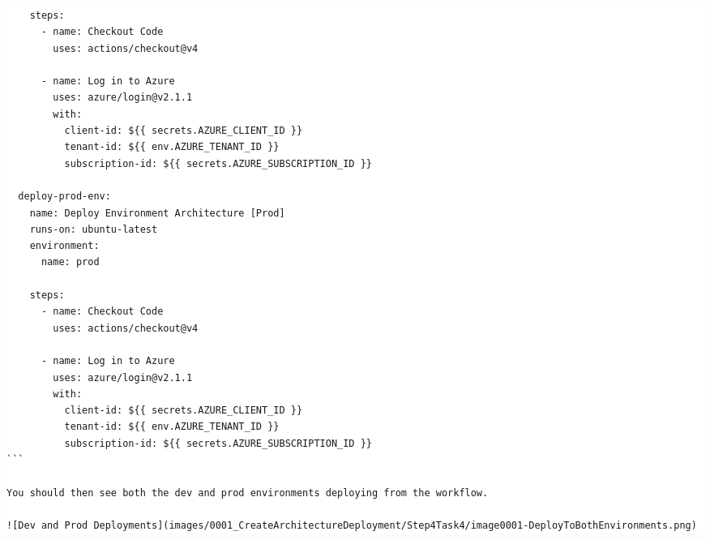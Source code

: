         steps:
          - name: Checkout Code
            uses: actions/checkout@v4

          - name: Log in to Azure
            uses: azure/login@v2.1.1
            with:
              client-id: ${{ secrets.AZURE_CLIENT_ID }}
              tenant-id: ${{ env.AZURE_TENANT_ID }}
              subscription-id: ${{ secrets.AZURE_SUBSCRIPTION_ID }}

      deploy-prod-env:
        name: Deploy Environment Architecture [Prod]
        runs-on: ubuntu-latest
        environment: 
          name: prod
          
        steps:
          - name: Checkout Code
            uses: actions/checkout@v4

          - name: Log in to Azure
            uses: azure/login@v2.1.1
            with:
              client-id: ${{ secrets.AZURE_CLIENT_ID }}
              tenant-id: ${{ env.AZURE_TENANT_ID }}
              subscription-id: ${{ secrets.AZURE_SUBSCRIPTION_ID }}
    ``` 

    You should then see both the dev and prod environments deploying from the workflow.

    ![Dev and Prod Deployments](images/0001_CreateArchitectureDeployment/Step4Task4/image0001-DeployToBothEnvironments.png)
